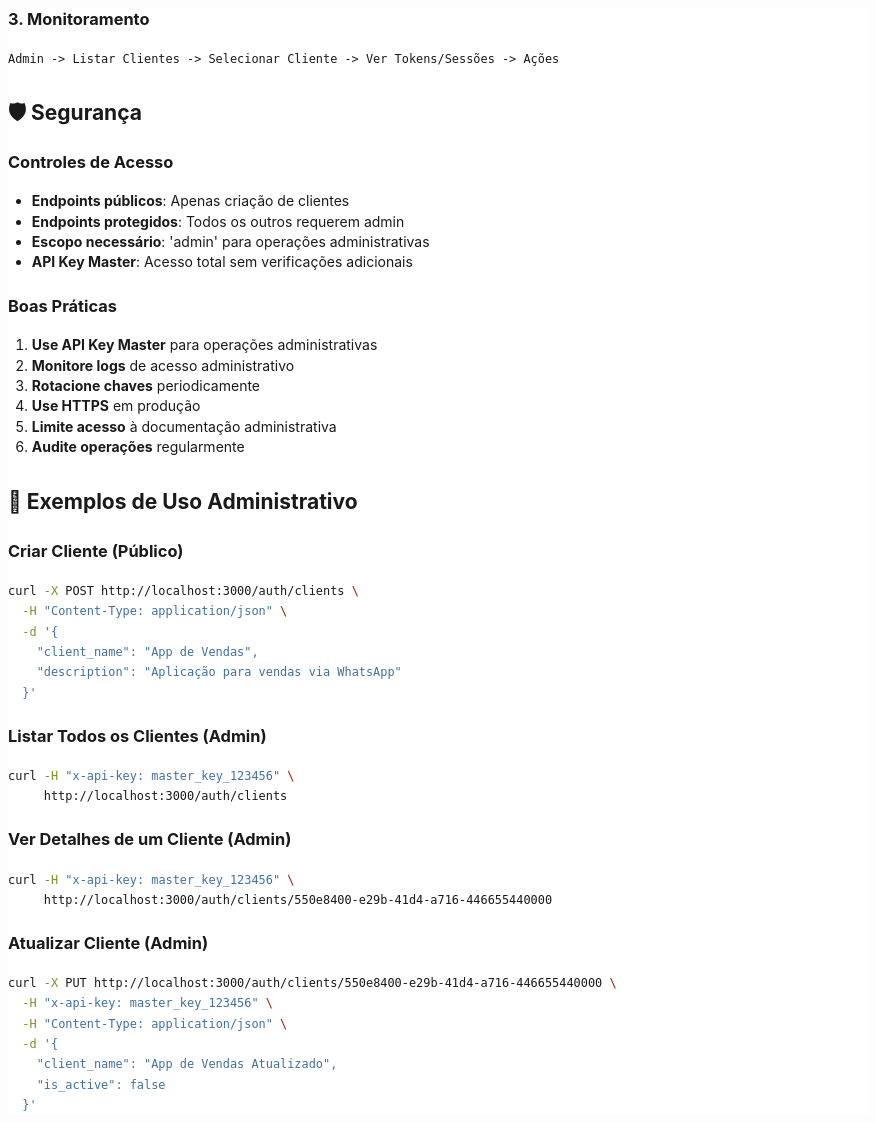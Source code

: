 ### 3. Monitoramento
```
Admin -> Listar Clientes -> Selecionar Cliente -> Ver Tokens/Sessões -> Ações
```

## 🛡️ Segurança

### Controles de Acesso
- **Endpoints públicos**: Apenas criação de clientes
- **Endpoints protegidos**: Todos os outros requerem admin
- **Escopo necessário**: 'admin' para operações administrativas
- **API Key Master**: Acesso total sem verificações adicionais

### Boas Práticas
1. **Use API Key Master** para operações administrativas
2. **Monitore logs** de acesso administrativo
3. **Rotacione chaves** periodicamente
4. **Use HTTPS** em produção
5. **Limite acesso** à documentação administrativa
6. **Audite operações** regularmente

## 📝 Exemplos de Uso Administrativo

### Criar Cliente (Público)
```bash
curl -X POST http://localhost:3000/auth/clients \
  -H "Content-Type: application/json" \
  -d '{
    "client_name": "App de Vendas",
    "description": "Aplicação para vendas via WhatsApp"
  }'
```

### Listar Todos os Clientes (Admin)
```bash
curl -H "x-api-key: master_key_123456" \
     http://localhost:3000/auth/clients
```

### Ver Detalhes de um Cliente (Admin)
```bash
curl -H "x-api-key: master_key_123456" \
     http://localhost:3000/auth/clients/550e8400-e29b-41d4-a716-446655440000
```

### Atualizar Cliente (Admin)
```bash
curl -X PUT http://localhost:3000/auth/clients/550e8400-e29b-41d4-a716-446655440000 \
  -H "x-api-key: master_key_123456" \
  -H "Content-Type: application/json" \
  -d '{
    "client_name": "App de Vendas Atualizado",
    "is_active": false
  }'
```

